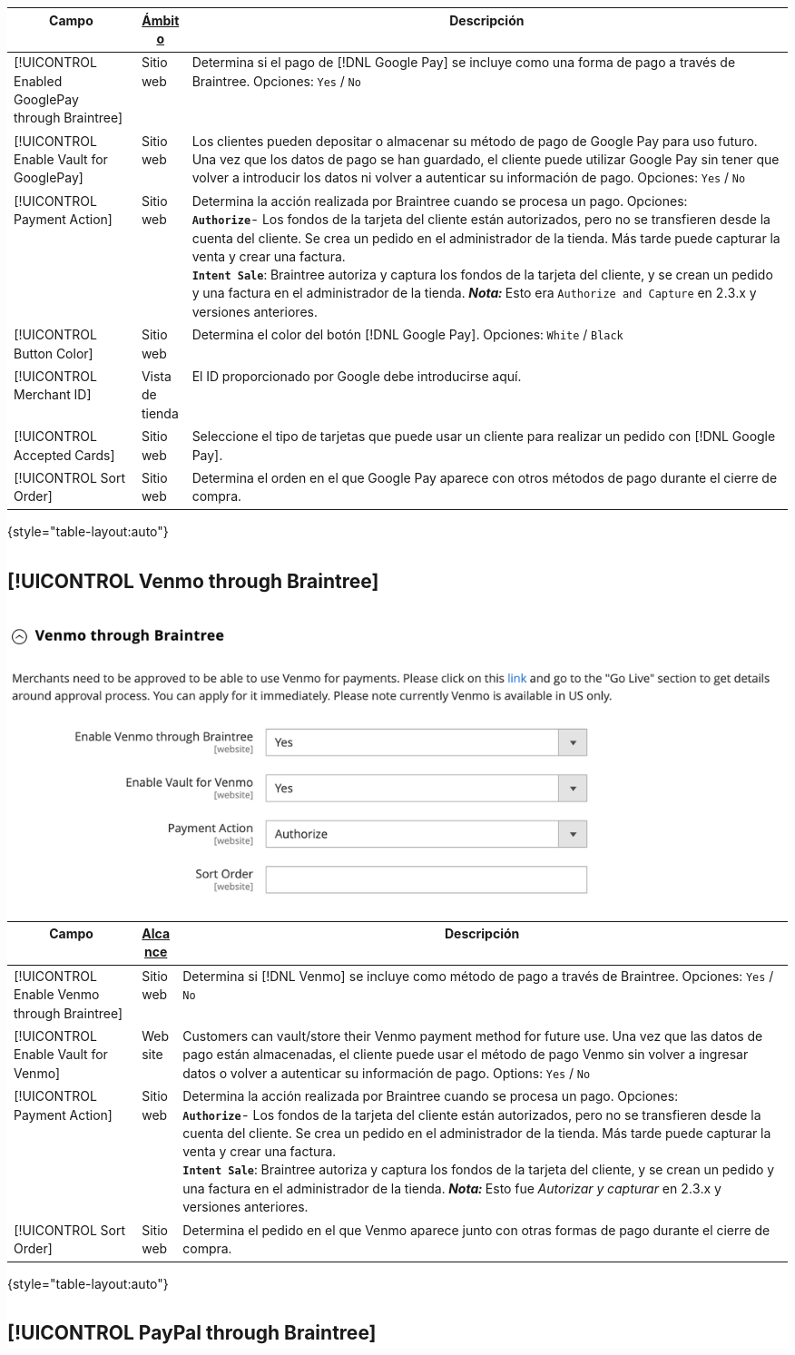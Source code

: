 | Campo | [Ámbito](../../getting-started/websites-stores-views.md#scope-settings) | Descripción |
|--- |--- |--- |
| [!UICONTROL Enabled GooglePay through Braintree] | Sitio web | Determina si el pago de [!DNL Google Pay] se incluye como una forma de pago a través de Braintree. Opciones: `Yes` / `No` |
| [!UICONTROL Enable Vault for GooglePay] | Sitio web | Los clientes pueden depositar o almacenar su método de pago de Google Pay para uso futuro. Una vez que los datos de pago se han guardado, el cliente puede utilizar Google Pay sin tener que volver a introducir los datos ni volver a autenticar su información de pago. Opciones: `Yes` / `No` |
| [!UICONTROL Payment Action] | Sitio web | Determina la acción realizada por Braintree cuando se procesa un pago. Opciones: <br/>**`Authorize`**- Los fondos de la tarjeta del cliente están autorizados, pero no se transfieren desde la cuenta del cliente. Se crea un pedido en el administrador de la tienda. Más tarde puede capturar la venta y crear una factura.<br/>**`Intent Sale`**: Braintree autoriza y captura los fondos de la tarjeta del cliente, y se crean un pedido y una factura en el administrador de la tienda. **_Nota:_** Esto era `Authorize and Capture` en 2.3.x y versiones anteriores. |
| [!UICONTROL Button Color] | Sitio web | Determina el color del botón [!DNL Google Pay]. Opciones: `White` / `Black` |
| [!UICONTROL Merchant ID] | Vista de tienda | El ID proporcionado por Google debe introducirse aquí. |
| [!UICONTROL Accepted Cards] | Sitio web | Seleccione el tipo de tarjetas que puede usar un cliente para realizar un pedido con [!DNL Google Pay]. |
| [!UICONTROL Sort Order] | Sitio web | Determina el orden en el que Google Pay aparece con otros métodos de pago durante el cierre de compra. |

{style="table-layout:auto"}

## [!UICONTROL Venmo through Braintree]

![Venmo a través de Braintree](./assets/payment-methods-braintree-venmo-config.png)

| Campo | [Alcance](../../getting-started/websites-stores-views.md#scope-settings) | Descripción |
|--- |--- |--- |
| [!UICONTROL Enable Venmo through Braintree] | Sitio web | Determina si [!DNL Venmo] se incluye como método de pago a través de Braintree. Opciones: `Yes` / `No` |
| [!UICONTROL Enable Vault for Venmo] | Website | Customers can vault/store their Venmo payment method for future use. Una vez que las datos de pago están almacenadas, el cliente puede usar el método de pago Venmo sin volver a ingresar datos o volver a autenticar su información de pago. Options: `Yes` / `No` |
| [!UICONTROL Payment Action] | Sitio web | Determina la acción realizada por Braintree cuando se procesa un pago. Opciones: <br/>**`Authorize`**- Los fondos de la tarjeta del cliente están autorizados, pero no se transfieren desde la cuenta del cliente. Se crea un pedido en el administrador de la tienda. Más tarde puede capturar la venta y crear una factura.<br/>**`Intent Sale`**: Braintree autoriza y captura los fondos de la tarjeta del cliente, y se crean un pedido y una factura en el administrador de la tienda. **_Nota:_** Esto fue _Autorizar y capturar_ en 2.3.x y versiones anteriores. |
| [!UICONTROL Sort Order] | Sitio web | Determina el pedido en el que Venmo aparece junto con otras formas de pago durante el cierre de compra. |

{style="table-layout:auto"}

## [!UICONTROL PayPal through Braintree]
